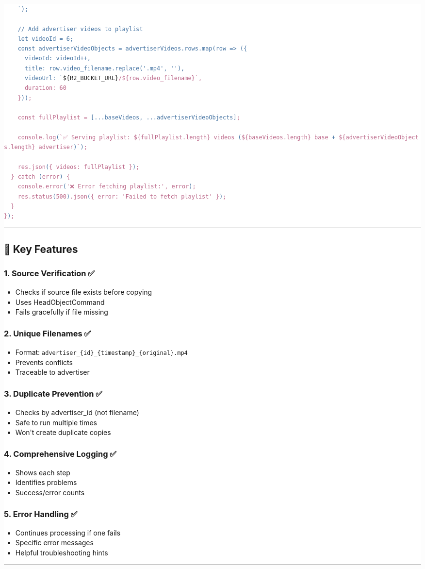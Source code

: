 ```javascript
    `);
    
    // Add advertiser videos to playlist
    let videoId = 6;
    const advertiserVideoObjects = advertiserVideos.rows.map(row => ({
      videoId: videoId++,
      title: row.video_filename.replace('.mp4', ''),
      videoUrl: `${R2_BUCKET_URL}/${row.video_filename}`,
      duration: 60
    }));
    
    const fullPlaylist = [...baseVideos, ...advertiserVideoObjects];
    
    console.log(`✅ Serving playlist: ${fullPlaylist.length} videos (${baseVideos.length} base + ${advertiserVideoObjects.length} advertiser)`);
    
    res.json({ videos: fullPlaylist });
  } catch (error) {
    console.error('❌ Error fetching playlist:', error);
    res.status(500).json({ error: 'Failed to fetch playlist' });
  }
});
```

---

## 🎯 Key Features

### 1. **Source Verification** ✅
- Checks if source file exists before copying
- Uses HeadObjectCommand
- Fails gracefully if file missing

### 2. **Unique Filenames** ✅
- Format: `advertiser_{id}_{timestamp}_{original}.mp4`
- Prevents conflicts
- Traceable to advertiser

### 3. **Duplicate Prevention** ✅
- Checks by advertiser_id (not filename)
- Safe to run multiple times
- Won't create duplicate copies

### 4. **Comprehensive Logging** ✅
- Shows each step
- Identifies problems
- Success/error counts

### 5. **Error Handling** ✅
- Continues processing if one fails
- Specific error messages
- Helpful troubleshooting hints

---